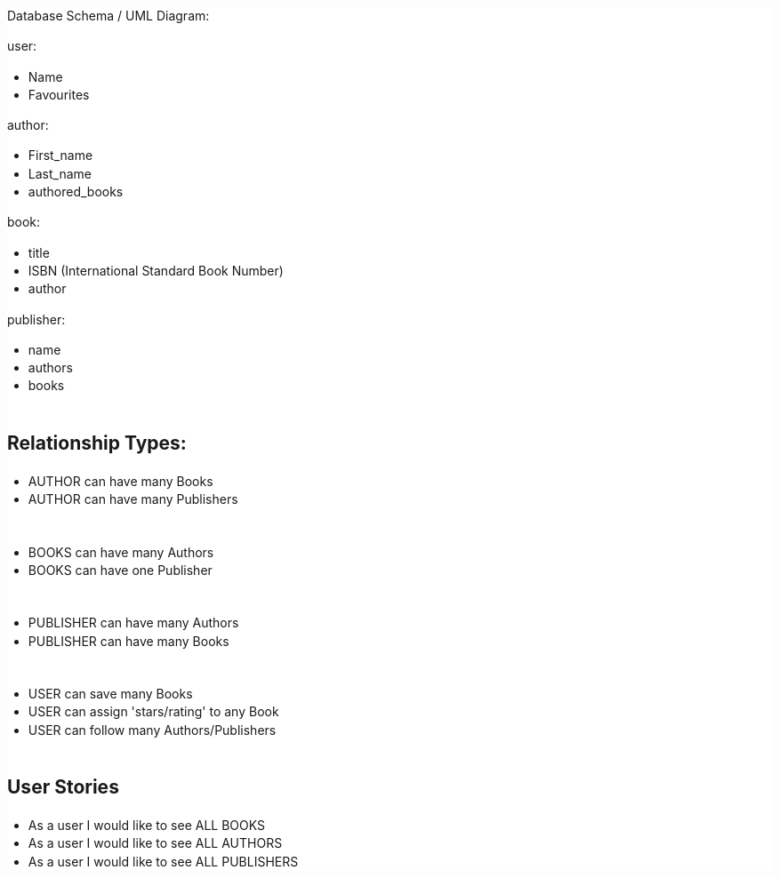 

Database Schema / UML Diagram:

user:

- Name
- Favourites

author:

- First_name
- Last_name
- authored_books

book:

- title
- ISBN (International Standard Book Number)
- author

publisher:

- name
- authors
- books

#

## Relationship Types:

- AUTHOR can have many Books
- AUTHOR can have many Publishers

#

- BOOKS can have many Authors
- BOOKS can have one Publisher

#

- PUBLISHER can have many Authors
- PUBLISHER can have many Books

#

- USER can save many Books
- USER can assign 'stars/rating' to any Book
- USER can follow many Authors/Publishers

#

## User Stories

- As a user I would like to see ALL BOOKS
- As a user I would like to see ALL AUTHORS
- As a user I would like to see ALL PUBLISHERS

#
